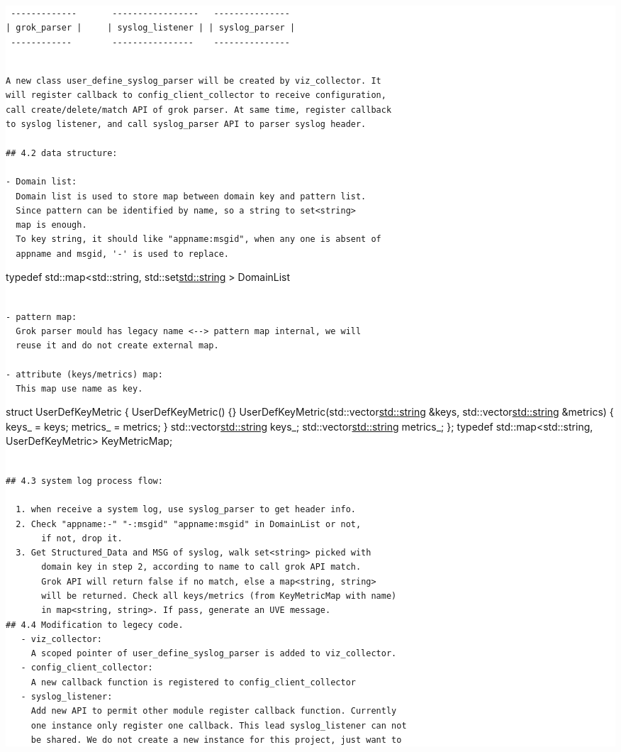      -------------       -----------------   ---------------
    | grok_parser |     | syslog_listener | | syslog_parser |
     ------------        ----------------    ---------------

```

A new class user_define_syslog_parser will be created by viz_collector. It
will register callback to config_client_collector to receive configuration,
call create/delete/match API of grok parser. At same time, register callback
to syslog listener, and call syslog_parser API to parser syslog header.

## 4.2 data structure:

- Domain list:
  Domain list is used to store map between domain key and pattern list.
  Since pattern can be identified by name, so a string to set<string>
  map is enough.
  To key string, it should like "appname:msgid", when any one is absent of
  appname and msgid, '-' is used to replace.

```
typedef std::map<std::string, std::set<std::string> > DomainList
```

- pattern map:
  Grok parser mould has legacy name <--> pattern map internal, we will
  reuse it and do not create external map.

- attribute (keys/metrics) map:
  This map use name as key.

```
struct UserDefKeyMetric {
    UserDefKeyMetric() {}
    UserDefKeyMetric(std::vector<std::string> &keys,
                     std::vector<std::string> &metrics) {
        keys_ = keys;
        metrics_ = metrics;
    }
    std::vector<std::string> keys_;
    std::vector<std::string> metrics_;
};
typedef std::map<std::string, UserDefKeyMetric> KeyMetricMap;
```

## 4.3 system log process flow:

  1. when receive a system log, use syslog_parser to get header info.
  2. Check "appname:-" "-:msgid" "appname:msgid" in DomainList or not,
       if not, drop it.
  3. Get Structured_Data and MSG of syslog, walk set<string> picked with
       domain key in step 2, according to name to call grok API match.
       Grok API will return false if no match, else a map<string, string>
       will be returned. Check all keys/metrics (from KeyMetricMap with name)
       in map<string, string>. If pass, generate an UVE message.
## 4.4 Modification to legecy code.
   - viz_collector:
     A scoped pointer of user_define_syslog_parser is added to viz_collector.
   - config_client_collector:
     A new callback function is registered to config_client_collector
   - syslog_listener:
     Add new API to permit other module register callback function. Currently
     one instance only register one callback. This lead syslog_listener can not
     be shared. We do not create a new instance for this project, just want to
```